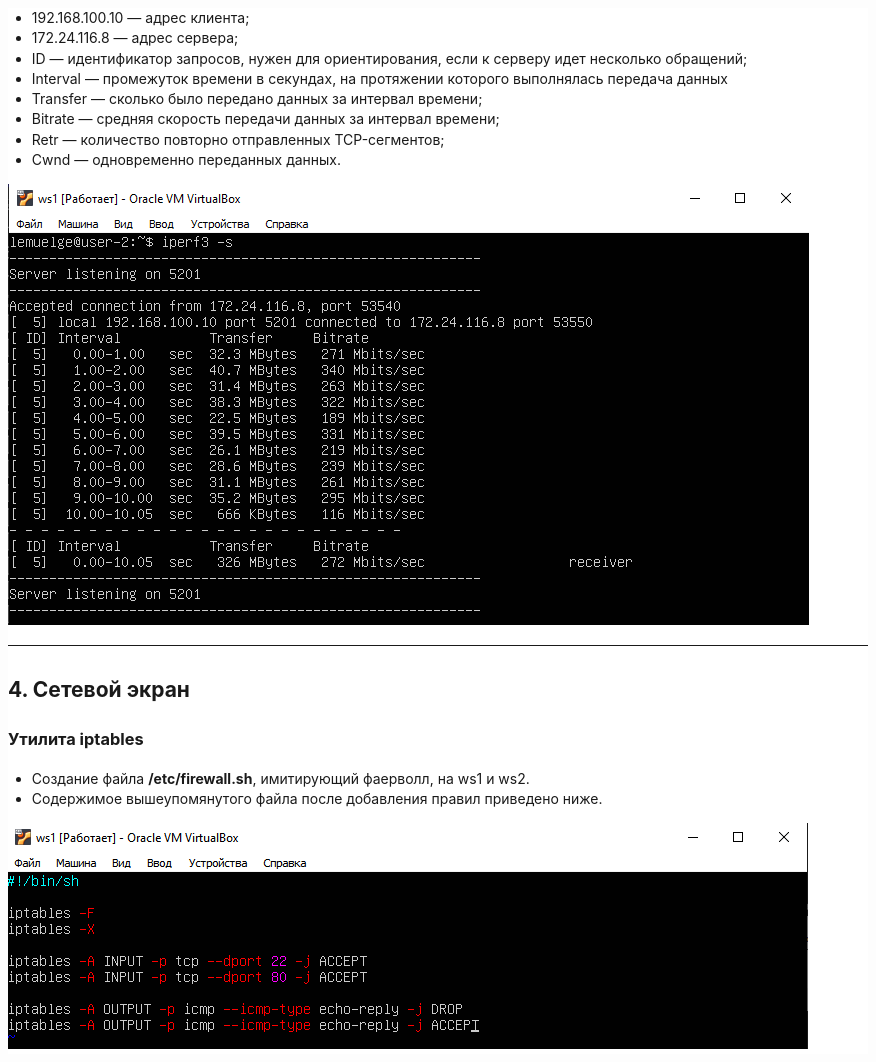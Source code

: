- 192.168.100.10 — адрес клиента;
- 172.24.116.8 — адрес сервера;
- ID — идентификатор запросов, нужен для ориентирования, если к серверу идет несколько обращений;
- Interval — промежуток времени в секундах, на протяжении которого выполнялась передача данных
- Transfer — сколько было передано данных за интервал времени;
- Bitrate — средняя скорость передачи данных за интервал времени;
- Retr — количество повторно отправленных TCP-сегментов;
- Cwnd — одновременно переданных данных.

![Вывод команды `iperf3 -s` на сервере после завершения запроса клиента на ws1](screenshots/Part3/part3_4.PNG)


***
## 4. Сетевой экран

### Утилита iptables

- Создание файла __/etc/firewall.sh__, имитирующий фаерволл, на ws1 и ws2. 
- Содержимое вышеупомянутого файла после добавления правил приведено ниже.

![Содержимое файла /etc/firewall.sh машины ws1](screenshots/Part4/part4_1.PNG)
